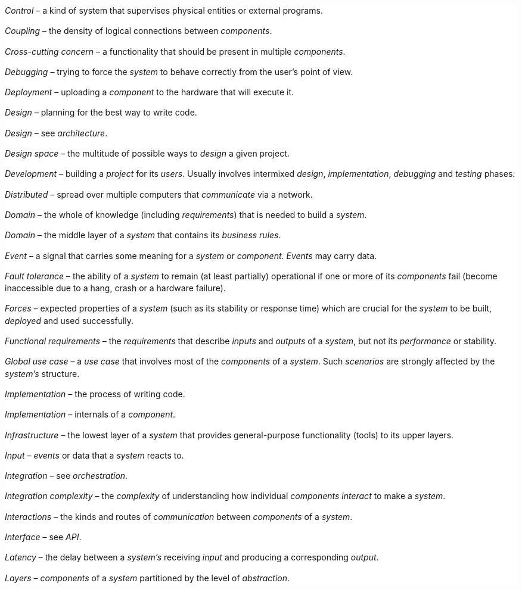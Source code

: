 *Control* – a kind of system that supervises physical entities or external programs\.

*Coupling* – the density of logical connections between *components*\.

*Cross\-cutting concern* – a functionality that should be present in multiple *components*\.

*Debugging* – trying to force the *system* to behave correctly from the user’s point of view\.

*Deployment* – uploading a *component* to the hardware that will execute it\.

*Design* – planning for the best way to write code\.

*Design* – see *architecture*\.

*Design space* – the multitude of possible ways to *design* a given project\.

*Development* – building a *project* for its *users*\. Usually involves intermixed *design*, *implementation*, *debugging* and *testing* phases\.

*Distributed* – spread over multiple computers that *communicate* via a network\.

*Domain* – the whole of knowledge \(including *requirements*\) that is needed to build a *system*\.

*Domain* – the middle layer of a *system* that contains its *business rules*\.

*Event* – a signal that carries some meaning for a *system* or *component*\. *Events* may carry data\.

*Fault tolerance* – the ability of a *system* to remain \(at least partially\) operational if one or more of its *components* fail \(become inaccessible due to a hang, crash or a hardware failure\)\.

*Forces* – expected properties of a *system* \(such as its stability or response time\) which are crucial for the *system* to be built, *deployed* and used successfully\.

*Functional requirements* – the *requirements* that describe *inputs* and *outputs* of a *system*, but not its *performance* or stability\.

*Global use case* – a *use case* that involves most of the *components* of a *system*\. Such *scenarios* are strongly affected by the *system’s* structure\.

*Implementation* – the process of writing code\.

*Implementation* – internals of a *component*\.

*Infrastructure* – the lowest layer of a *system* that provides general\-purpose functionality \(tools\) to its upper layers\.

*Input* – *events* or data that a *system* reacts to\.

*Integration* – see *orchestration*\.

*Integration complexity* – the *complexity* of understanding how individual *components interact* to make a *system*\.

*Interactions* – the kinds and routes of *communication* between *components* of a *system*\.

*Interface* – see *API*\.

*Latency* – the delay between a *system’s* receiving *input* and producing a corresponding *output*\.

*Layers* – *components* of a *system* partitioned by the level of *abstraction*\.
